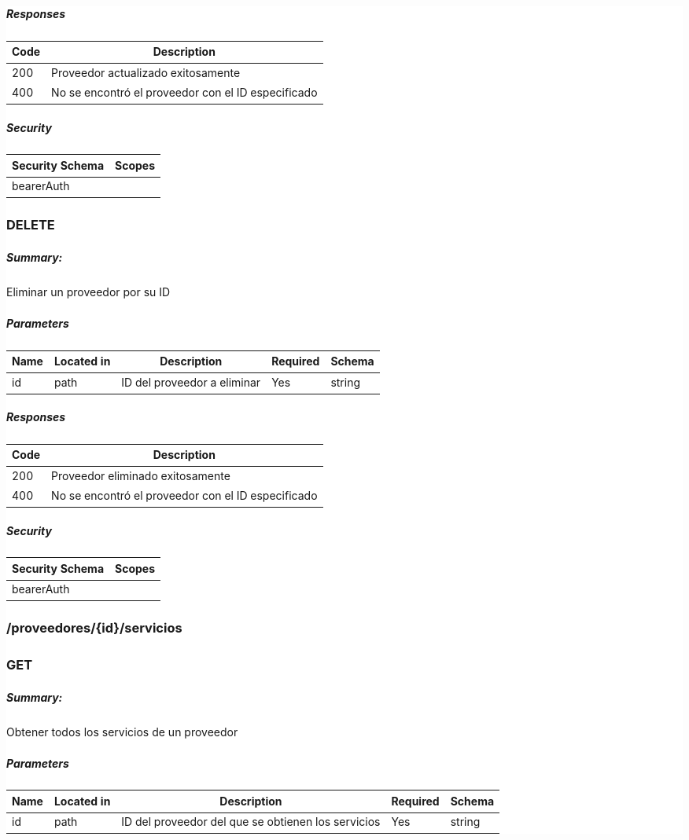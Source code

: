 ##### Responses

| Code | Description |
| ---- | ----------- |
| 200 | Proveedor actualizado exitosamente |
| 400 | No se encontró el proveedor con el ID especificado |

##### Security

| Security Schema | Scopes |
| --- | --- |
| bearerAuth | |

### DELETE
##### Summary:

Eliminar un proveedor por su ID

##### Parameters

| Name | Located in | Description | Required | Schema |
| ---- | ---------- | ----------- | -------- | ---- |
| id | path | ID del proveedor a eliminar | Yes | string |

##### Responses

| Code | Description |
| ---- | ----------- |
| 200 | Proveedor eliminado exitosamente |
| 400 | No se encontró el proveedor con el ID especificado |

##### Security

| Security Schema | Scopes |
| --- | --- |
| bearerAuth | |

### /proveedores/{id}/servicios

### GET
##### Summary:

Obtener todos los servicios de un proveedor

##### Parameters

| Name | Located in | Description | Required | Schema |
| ---- | ---------- | ----------- | -------- | ---- |
| id | path | ID del proveedor del que se obtienen los servicios | Yes | string |
